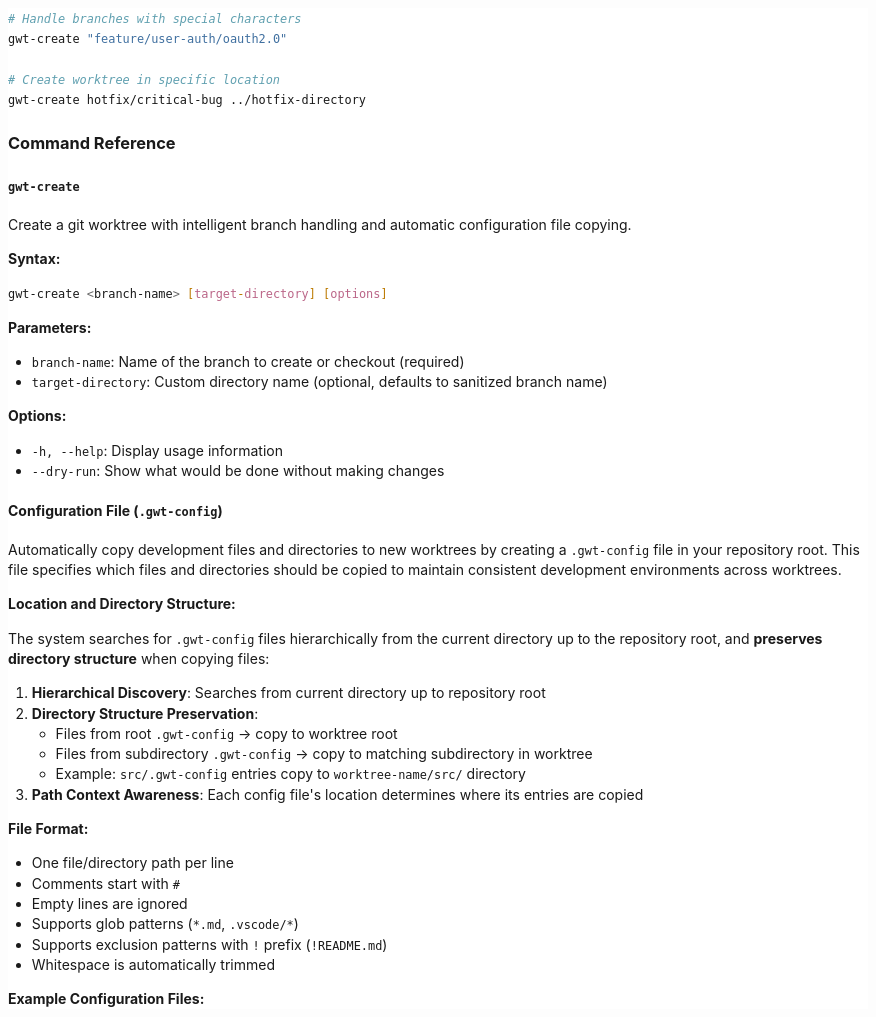 ```bash
# Handle branches with special characters
gwt-create "feature/user-auth/oauth2.0"

# Create worktree in specific location
gwt-create hotfix/critical-bug ../hotfix-directory
```

### Command Reference

#### `gwt-create`

Create a git worktree with intelligent branch handling and automatic configuration file copying.

**Syntax:**

```bash
gwt-create <branch-name> [target-directory] [options]
```

**Parameters:**

- `branch-name`: Name of the branch to create or checkout (required)
- `target-directory`: Custom directory name (optional, defaults to sanitized branch name)

**Options:**

- `-h, --help`: Display usage information
- `--dry-run`: Show what would be done without making changes

#### Configuration File (`.gwt-config`)

Automatically copy development files and directories to new worktrees by creating a `.gwt-config` file in your repository root. This file specifies which files and directories should be copied to maintain consistent development environments across worktrees.

**Location and Directory Structure:**

The system searches for `.gwt-config` files hierarchically from the current directory up to the repository root, and **preserves directory structure** when copying files:

1. **Hierarchical Discovery**: Searches from current directory up to repository root
2. **Directory Structure Preservation**: 
   - Files from root `.gwt-config` → copy to worktree root
   - Files from subdirectory `.gwt-config` → copy to matching subdirectory in worktree
   - Example: `src/.gwt-config` entries copy to `worktree-name/src/` directory
3. **Path Context Awareness**: Each config file's location determines where its entries are copied

**File Format:**
- One file/directory path per line
- Comments start with `#`
- Empty lines are ignored
- Supports glob patterns (`*.md`, `.vscode/*`)
- Supports exclusion patterns with `!` prefix (`!README.md`)
- Whitespace is automatically trimmed

**Example Configuration Files:**
